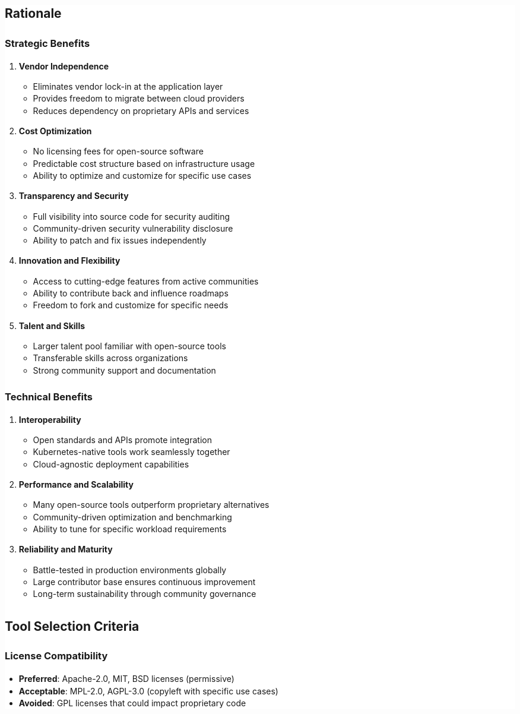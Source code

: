 ## Rationale

### Strategic Benefits

1. **Vendor Independence**
   - Eliminates vendor lock-in at the application layer
   - Provides freedom to migrate between cloud providers
   - Reduces dependency on proprietary APIs and services

2. **Cost Optimization**
   - No licensing fees for open-source software
   - Predictable cost structure based on infrastructure usage
   - Ability to optimize and customize for specific use cases

3. **Transparency and Security**
   - Full visibility into source code for security auditing
   - Community-driven security vulnerability disclosure
   - Ability to patch and fix issues independently

4. **Innovation and Flexibility**
   - Access to cutting-edge features from active communities
   - Ability to contribute back and influence roadmaps
   - Freedom to fork and customize for specific needs

5. **Talent and Skills**
   - Larger talent pool familiar with open-source tools
   - Transferable skills across organizations
   - Strong community support and documentation

### Technical Benefits

1. **Interoperability**
   - Open standards and APIs promote integration
   - Kubernetes-native tools work seamlessly together
   - Cloud-agnostic deployment capabilities

2. **Performance and Scalability**
   - Many open-source tools outperform proprietary alternatives
   - Community-driven optimization and benchmarking
   - Ability to tune for specific workload requirements

3. **Reliability and Maturity**
   - Battle-tested in production environments globally
   - Large contributor base ensures continuous improvement
   - Long-term sustainability through community governance

## Tool Selection Criteria

### License Compatibility
- **Preferred**: Apache-2.0, MIT, BSD licenses (permissive)
- **Acceptable**: MPL-2.0, AGPL-3.0 (copyleft with specific use cases)
- **Avoided**: GPL licenses that could impact proprietary code
